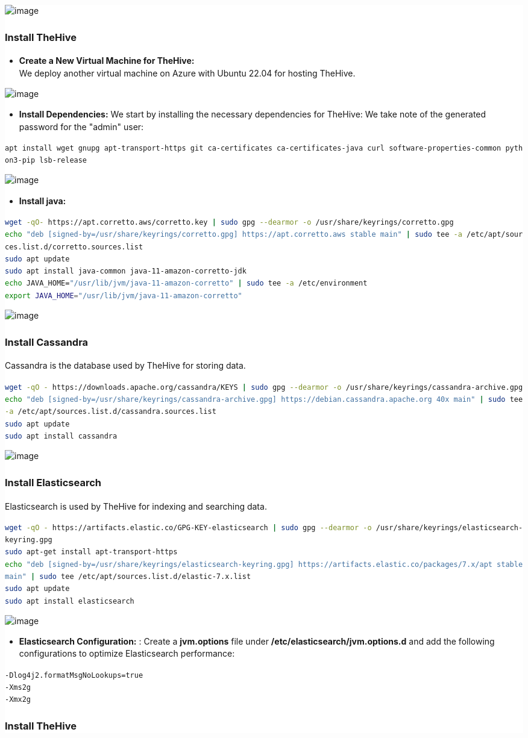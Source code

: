 ![image](https://github.com/user-attachments/assets/e34cc75e-6731-4b75-bd9a-d0a4d1dfba20)

### Install TheHive
- **Create a New Virtual Machine for TheHive:**  
We deploy another virtual machine on Azure with Ubuntu 22.04 for hosting TheHive.

![image](https://github.com/user-attachments/assets/de2fdc1c-81ac-49b3-9af3-e4ff80058072)

- **Install Dependencies:**
We start by installing the necessary dependencies for TheHive:
We take note of the generated password for the "admin" user:
```bash
apt install wget gnupg apt-transport-https git ca-certificates ca-certificates-java curl software-properties-common python3-pip lsb-release
```
![image](https://github.com/user-attachments/assets/a4275ef2-be69-4ed8-86c7-29de013c2c6e)

- **Install java:**
```bash
wget -qO- https://apt.corretto.aws/corretto.key | sudo gpg --dearmor -o /usr/share/keyrings/corretto.gpg
echo "deb [signed-by=/usr/share/keyrings/corretto.gpg] https://apt.corretto.aws stable main" | sudo tee -a /etc/apt/sources.list.d/corretto.sources.list
sudo apt update
sudo apt install java-common java-11-amazon-corretto-jdk
echo JAVA_HOME="/usr/lib/jvm/java-11-amazon-corretto" | sudo tee -a /etc/environment
export JAVA_HOME="/usr/lib/jvm/java-11-amazon-corretto"
```
![image](https://github.com/user-attachments/assets/43fb8bde-0673-4c27-a8db-07452a1f1d23)

### Install Cassandra 
Cassandra is the database used by TheHive for storing data.
```bash
wget -qO - https://downloads.apache.org/cassandra/KEYS | sudo gpg --dearmor -o /usr/share/keyrings/cassandra-archive.gpg
echo "deb [signed-by=/usr/share/keyrings/cassandra-archive.gpg] https://debian.cassandra.apache.org 40x main" | sudo tee -a /etc/apt/sources.list.d/cassandra.sources.list
sudo apt update
sudo apt install cassandra
```
![image](https://github.com/user-attachments/assets/fa6c6c60-f822-4f65-bbed-d4a928354160)

### Install Elasticsearch
Elasticsearch is used by TheHive for indexing and searching data.
```bash
wget -qO - https://artifacts.elastic.co/GPG-KEY-elasticsearch | sudo gpg --dearmor -o /usr/share/keyrings/elasticsearch-keyring.gpg
sudo apt-get install apt-transport-https
echo "deb [signed-by=/usr/share/keyrings/elasticsearch-keyring.gpg] https://artifacts.elastic.co/packages/7.x/apt stable main" | sudo tee /etc/apt/sources.list.d/elastic-7.x.list
sudo apt update
sudo apt install elasticsearch
```
![image](https://github.com/user-attachments/assets/9ffc9d01-ea13-416b-bd60-2f8996574771)
- **Elasticsearch Configuration:** : Create a **jvm.options** file under **/etc/elasticsearch/jvm.options.d** and add the following configurations to optimize Elasticsearch performance:
```bash
-Dlog4j2.formatMsgNoLookups=true
-Xms2g
-Xmx2g
```
### Install TheHive 